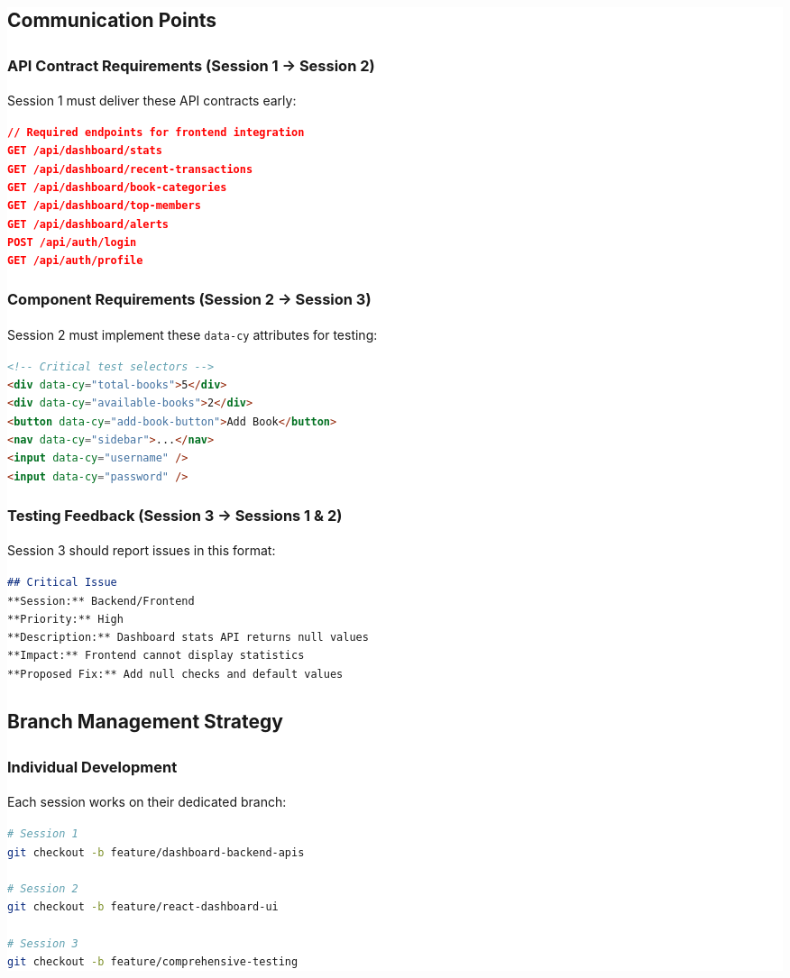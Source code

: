## Communication Points

### API Contract Requirements (Session 1 → Session 2)
Session 1 must deliver these API contracts early:

```json
// Required endpoints for frontend integration
GET /api/dashboard/stats
GET /api/dashboard/recent-transactions
GET /api/dashboard/book-categories
GET /api/dashboard/top-members
GET /api/dashboard/alerts
POST /api/auth/login
GET /api/auth/profile
```

### Component Requirements (Session 2 → Session 3)
Session 2 must implement these `data-cy` attributes for testing:

```html
<!-- Critical test selectors -->
<div data-cy="total-books">5</div>
<div data-cy="available-books">2</div>
<button data-cy="add-book-button">Add Book</button>
<nav data-cy="sidebar">...</nav>
<input data-cy="username" />
<input data-cy="password" />
```

### Testing Feedback (Session 3 → Sessions 1 & 2)
Session 3 should report issues in this format:

```markdown
## Critical Issue
**Session:** Backend/Frontend
**Priority:** High
**Description:** Dashboard stats API returns null values
**Impact:** Frontend cannot display statistics
**Proposed Fix:** Add null checks and default values
```

## Branch Management Strategy

### Individual Development
Each session works on their dedicated branch:
```bash
# Session 1
git checkout -b feature/dashboard-backend-apis

# Session 2  
git checkout -b feature/react-dashboard-ui

# Session 3
git checkout -b feature/comprehensive-testing
```
